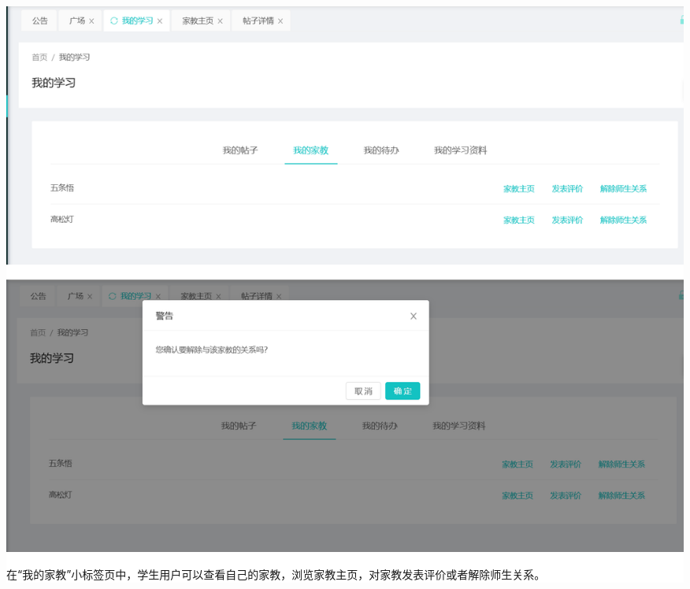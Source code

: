 ![](..\picture\我的家教.png)

![](..\picture\我的家教_2.png)

在“我的家教”小标签页中，学生用户可以查看自己的家教，浏览家教主页，对家教发表评价或者解除师生关系。
